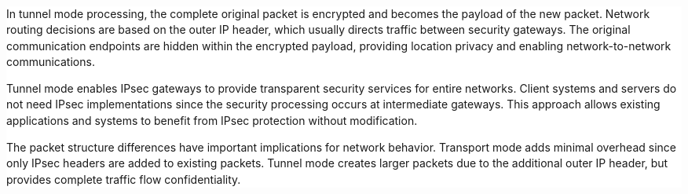 In tunnel mode processing, the complete original packet is encrypted and becomes the payload of the new packet. Network routing decisions are based on the outer IP header, which usually directs traffic between security gateways. The original communication endpoints are hidden within the encrypted payload, providing location privacy and enabling network-to-network communications.

Tunnel mode enables IPsec gateways to provide transparent security services for entire networks. Client systems and servers do not need IPsec implementations since the security processing occurs at intermediate gateways. This approach allows existing applications and systems to benefit from IPsec protection without modification.

The packet structure differences have important implications for network behavior. Transport mode adds minimal overhead since only IPsec headers are added to existing packets. Tunnel mode creates larger packets due to the additional outer IP header, but provides complete traffic flow confidentiality.
